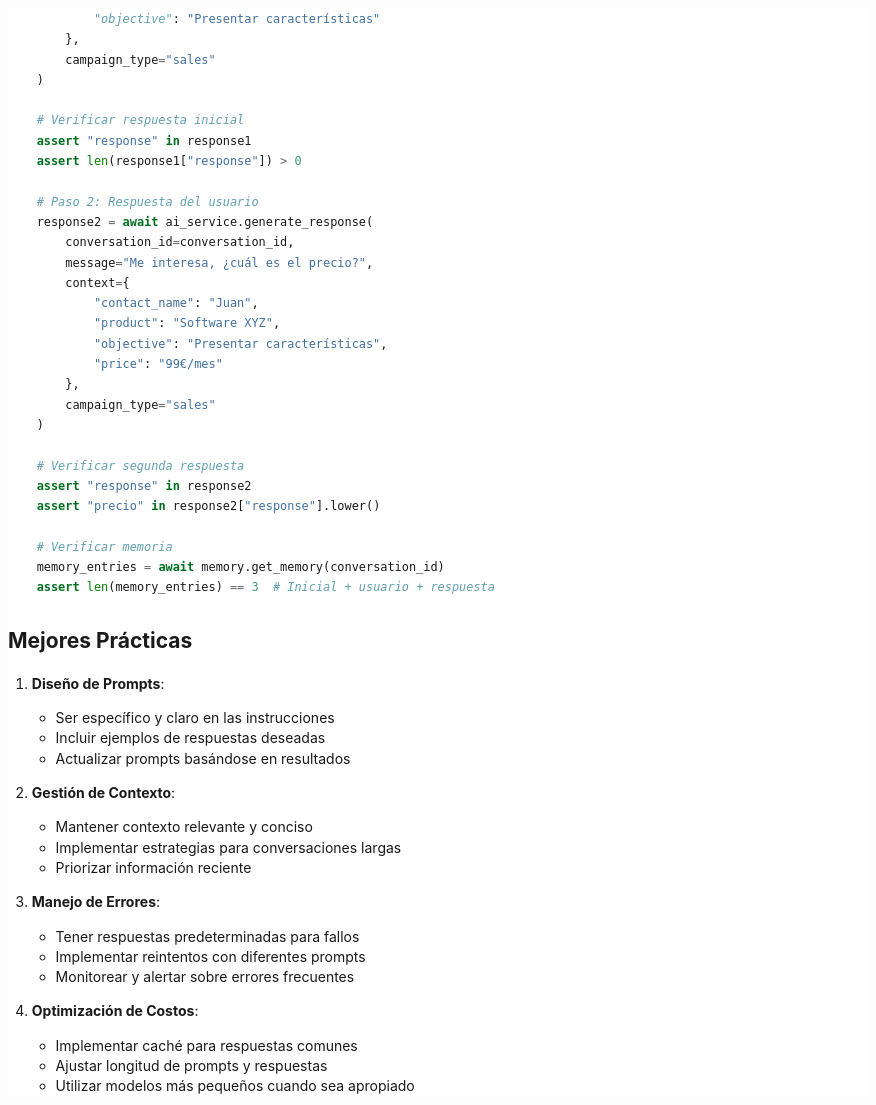 ```python
            "objective": "Presentar características"
        },
        campaign_type="sales"
    )
    
    # Verificar respuesta inicial
    assert "response" in response1
    assert len(response1["response"]) > 0
    
    # Paso 2: Respuesta del usuario
    response2 = await ai_service.generate_response(
        conversation_id=conversation_id,
        message="Me interesa, ¿cuál es el precio?",
        context={
            "contact_name": "Juan",
            "product": "Software XYZ",
            "objective": "Presentar características",
            "price": "99€/mes"
        },
        campaign_type="sales"
    )
    
    # Verificar segunda respuesta
    assert "response" in response2
    assert "precio" in response2["response"].lower()
    
    # Verificar memoria
    memory_entries = await memory.get_memory(conversation_id)
    assert len(memory_entries) == 3  # Inicial + usuario + respuesta
```

## Mejores Prácticas

1. **Diseño de Prompts**:
   - Ser específico y claro en las instrucciones
   - Incluir ejemplos de respuestas deseadas
   - Actualizar prompts basándose en resultados

2. **Gestión de Contexto**:
   - Mantener contexto relevante y conciso
   - Implementar estrategias para conversaciones largas
   - Priorizar información reciente

3. **Manejo de Errores**:
   - Tener respuestas predeterminadas para fallos
   - Implementar reintentos con diferentes prompts
   - Monitorear y alertar sobre errores frecuentes

4. **Optimización de Costos**:
   - Implementar caché para respuestas comunes
   - Ajustar longitud de prompts y respuestas
   - Utilizar modelos más pequeños cuando sea apropiado
